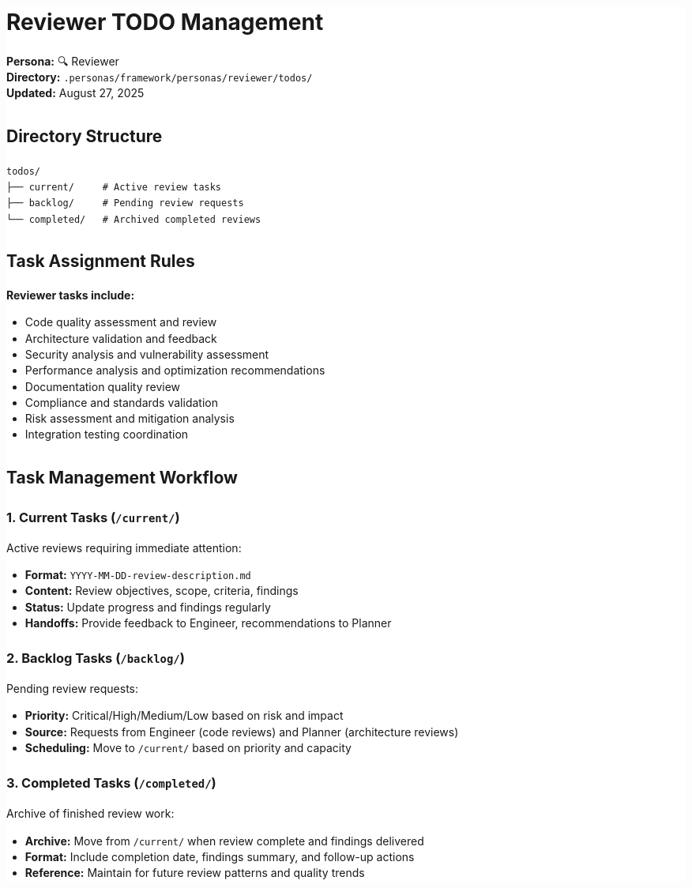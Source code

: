 # Reviewer TODO Management

**Persona:** 🔍 Reviewer  
**Directory:** `.personas/framework/personas/reviewer/todos/`  
**Updated:** August 27, 2025

## Directory Structure

```text
todos/
├── current/     # Active review tasks
├── backlog/     # Pending review requests
└── completed/   # Archived completed reviews
```

## Task Assignment Rules

**Reviewer tasks include:**

- Code quality assessment and review
- Architecture validation and feedback
- Security analysis and vulnerability assessment
- Performance analysis and optimization recommendations
- Documentation quality review
- Compliance and standards validation
- Risk assessment and mitigation analysis
- Integration testing coordination

## Task Management Workflow

### 1. Current Tasks (`/current/`)

Active reviews requiring immediate attention:

- **Format:** `YYYY-MM-DD-review-description.md`
- **Content:** Review objectives, scope, criteria, findings
- **Status:** Update progress and findings regularly
- **Handoffs:** Provide feedback to Engineer, recommendations to Planner

### 2. Backlog Tasks (`/backlog/`)

Pending review requests:

- **Priority:** Critical/High/Medium/Low based on risk and impact
- **Source:** Requests from Engineer (code reviews) and Planner (architecture reviews)
- **Scheduling:** Move to `/current/` based on priority and capacity

### 3. Completed Tasks (`/completed/`)

Archive of finished review work:

- **Archive:** Move from `/current/` when review complete and findings delivered
- **Format:** Include completion date, findings summary, and follow-up actions
- **Reference:** Maintain for future review patterns and quality trends
